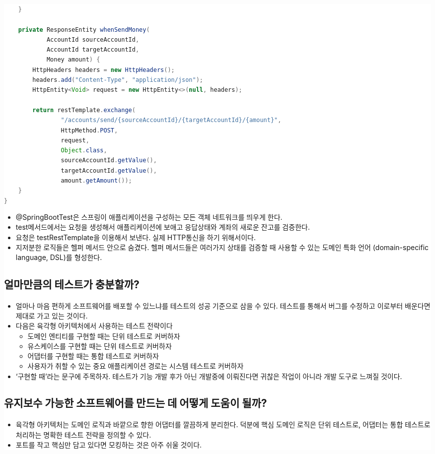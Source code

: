 ```java
	}

	private ResponseEntity whenSendMoney(
			AccountId sourceAccountId,
			AccountId targetAccountId,
			Money amount) {
		HttpHeaders headers = new HttpHeaders();
		headers.add("Content-Type", "application/json");
		HttpEntity<Void> request = new HttpEntity<>(null, headers);

		return restTemplate.exchange(
				"/accounts/send/{sourceAccountId}/{targetAccountId}/{amount}",
				HttpMethod.POST,
				request,
				Object.class,
				sourceAccountId.getValue(),
				targetAccountId.getValue(),
				amount.getAmount());
	}
}
```

- @SpringBootTest은 스프링이 애플리케이션을 구성하는 모든 객체 네트워크를 띄우게 한다.
- test메서드에서는 요청을 생성해서 애플리케이션에 보애고 응답상태와 계좌의 새로운 잔고를 검증한다.
- 요청은 testRestTemplate을 이용해서 보낸다. 실제 HTTP통신을 하기 위해서이다.
- 지저분한 로직들은 헬퍼 메서드 안으로 숨겼다. 헬퍼 메서드들은 여러가지 상태를 검증할 때 사용할 수 있는 도메인 특화 언어 (domain-specific language, DSL)를 형성한다.

## 얼마만큼의 테스트가 충분할까?

- 얼마나 마음 편하게 소프트웨어를 배포할 수 있느냐를 테스트의 성공 기준으로 삼을 수 있다. 테스트를 통해서 버그를 수정하고 이로부터 배운다면 제대로 가고 있는 것이다.
- 다음은 육각형 아키텍처에서 사용하는 테스트 전략이다
    - 도메인 엔티티를 구현할 때는 단위 테스트로 커버하자
    - 유스케이스를 구현할 때는 단위 테스트로 커버하자
    - 어댑터를 구현할 때는 통합 테스트로 커버하자
    - 사용자가 취할 수 있는 중요 애플리케이션 경로는 시스템 테스트로 커버하자
- ‘구현할 때’라는 문구에 주목하자. 테스트가 기능 개발 후가 아닌 개발중에 이뤄진다면 귀찮은 작업이 아니라 개발 도구로 느껴질 것이다.

## 유지보수 가능한 소프트웨어를 만드는 데 어떻게 도움이 될까?

- 육각형 아키텍처는 도메인 로직과 바깥으로 향한 어댑터를 깔끔하게 분리한다. 덕분에 핵심 도메인 로직은 단위 테스트로, 어댑터는 통합 테스트로 처리하는 명확한 테스트 전략을 정의할 수 있다.
- 포트를 작고 핵심만 담고 있다면 모킹하는 것은 아주 쉬울 것이다.